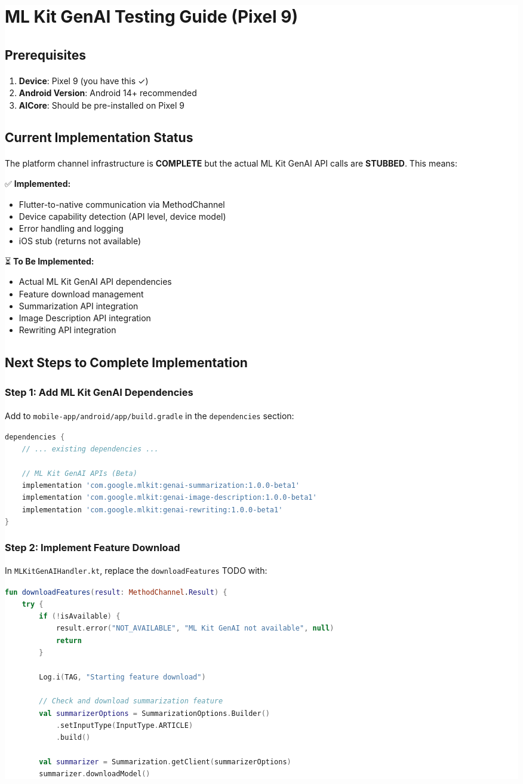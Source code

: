 # ML Kit GenAI Testing Guide (Pixel 9)

## Prerequisites

1. **Device**: Pixel 9 (you have this ✓)
2. **Android Version**: Android 14+ recommended
3. **AICore**: Should be pre-installed on Pixel 9

## Current Implementation Status

The platform channel infrastructure is **COMPLETE** but the actual ML Kit GenAI API calls are **STUBBED**. This means:

✅ **Implemented:**
- Flutter-to-native communication via MethodChannel
- Device capability detection (API level, device model)
- Error handling and logging
- iOS stub (returns not available)

⏳ **To Be Implemented:**
- Actual ML Kit GenAI API dependencies
- Feature download management
- Summarization API integration
- Image Description API integration
- Rewriting API integration

## Next Steps to Complete Implementation

### Step 1: Add ML Kit GenAI Dependencies

Add to `mobile-app/android/app/build.gradle` in the `dependencies` section:

```gradle
dependencies {
    // ... existing dependencies ...

    // ML Kit GenAI APIs (Beta)
    implementation 'com.google.mlkit:genai-summarization:1.0.0-beta1'
    implementation 'com.google.mlkit:genai-image-description:1.0.0-beta1'
    implementation 'com.google.mlkit:genai-rewriting:1.0.0-beta1'
}
```

### Step 2: Implement Feature Download

In `MLKitGenAIHandler.kt`, replace the `downloadFeatures` TODO with:

```kotlin
fun downloadFeatures(result: MethodChannel.Result) {
    try {
        if (!isAvailable) {
            result.error("NOT_AVAILABLE", "ML Kit GenAI not available", null)
            return
        }

        Log.i(TAG, "Starting feature download")

        // Check and download summarization feature
        val summarizerOptions = SummarizationOptions.Builder()
            .setInputType(InputType.ARTICLE)
            .build()

        val summarizer = Summarization.getClient(summarizerOptions)
        summarizer.downloadModel()
```